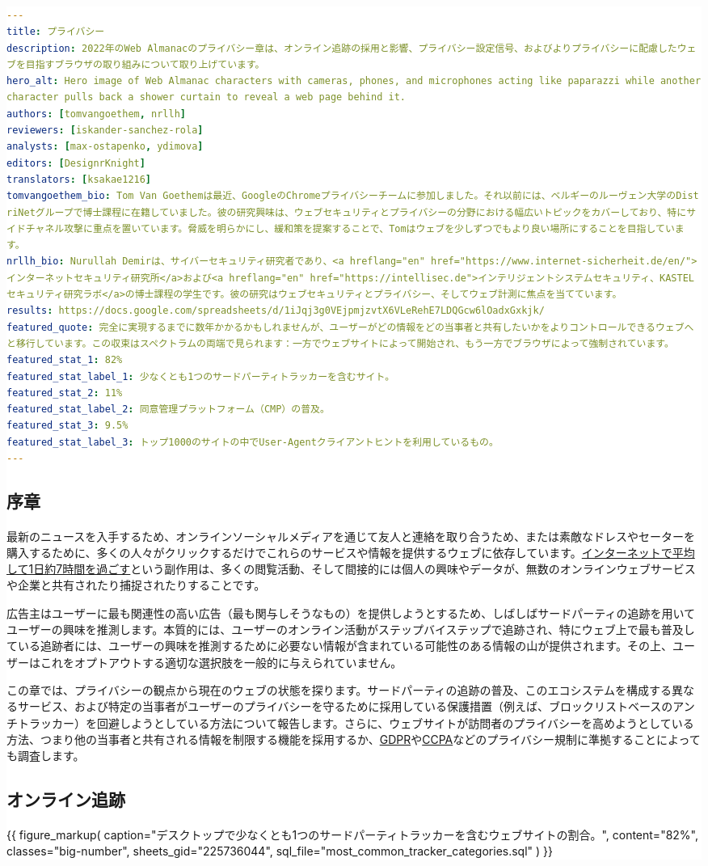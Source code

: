 ```yaml
---
title: プライバシー
description: 2022年のWeb Almanacのプライバシー章は、オンライン追跡の採用と影響、プライバシー設定信号、およびよりプライバシーに配慮したウェブを目指すブラウザの取り組みについて取り上げています。
hero_alt: Hero image of Web Almanac characters with cameras, phones, and microphones acting like paparazzi while another character pulls back a shower curtain to reveal a web page behind it.
authors: [tomvangoethem, nrllh]
reviewers: [iskander-sanchez-rola]
analysts: [max-ostapenko, ydimova]
editors: [DesignrKnight]
translators: [ksakae1216]
tomvangoethem_bio: Tom Van Goethemは最近、GoogleのChromeプライバシーチームに参加しました。それ以前には、ベルギーのルーヴェン大学のDistriNetグループで博士課程に在籍していました。彼の研究興味は、ウェブセキュリティとプライバシーの分野における幅広いトピックをカバーしており、特にサイドチャネル攻撃に重点を置いています。脅威を明らかにし、緩和策を提案することで、Tomはウェブを少しずつでもより良い場所にすることを目指しています。
nrllh_bio: Nurullah Demirは、サイバーセキュリティ研究者であり、<a hreflang="en" href="https://www.internet-sicherheit.de/en/">インターネットセキュリティ研究所</a>および<a hreflang="en" href="https://intellisec.de">インテリジェントシステムセキュリティ、KASTELセキュリティ研究ラボ</a>の博士課程の学生です。彼の研究はウェブセキュリティとプライバシー、そしてウェブ計測に焦点を当てています。
results: https://docs.google.com/spreadsheets/d/1iJqj3g0VEjpmjzvtX6VLeRehE7LDQGcw6lOadxGxkjk/
featured_quote: 完全に実現するまでに数年かかるかもしれませんが、ユーザーがどの情報をどの当事者と共有したいかをよりコントロールできるウェブへと移行しています。この収束はスペクトラムの両端で見られます：一方でウェブサイトによって開始され、もう一方でブラウザによって強制されています。
featured_stat_1: 82%
featured_stat_label_1: 少なくとも1つのサードパーティトラッカーを含むサイト。
featured_stat_2: 11%
featured_stat_label_2: 同意管理プラットフォーム（CMP）の普及。
featured_stat_3: 9.5%
featured_stat_label_3: トップ1000のサイトの中でUser-Agentクライアントヒントを利用しているもの。
---
```


## 序章

最新のニュースを入手するため、オンラインソーシャルメディアを通じて友人と連絡を取り合うため、または素敵なドレスやセーターを購入するために、多くの人々がクリックするだけでこれらのサービスや情報を提供するウェブに依存しています。[インターネットで平均して1日約7時間を過ごす](https://datareportal.com/reports/digital-2022-global-overview-report)という副作用は、多くの閲覧活動、そして間接的には個人の興味やデータが、無数のオンラインウェブサービスや企業と共有されたり捕捉されたりすることです。

広告主はユーザーに最も関連性の高い広告（最も関与しそうなもの）を提供しようとするため、しばしばサードパーティの追跡を用いてユーザーの興味を推測します。本質的には、ユーザーのオンライン活動がステップバイステップで追跡され、特にウェブ上で最も普及している追跡者には、ユーザーの興味を推測するために必要ない情報が含まれている可能性のある情報の山が提供されます。その上、ユーザーはこれをオプトアウトする適切な選択肢を一般的に与えられていません。

この章では、プライバシーの観点から現在のウェブの状態を探ります。サードパーティの追跡の普及、このエコシステムを構成する異なるサービス、および特定の当事者がユーザーのプライバシーを守るために採用している保護措置（例えば、ブロックリストベースのアンチトラッカー）を回避しようとしている方法について報告します。さらに、ウェブサイトが訪問者のプライバシーを高めようとしている方法、つまり他の当事者と共有される情報を制限する機能を採用するか、[GDPR](https://gdpr.eu/)や[CCPA](https://oag.ca.gov/privacy/ccpa)などのプライバシー規制に準拠することによっても調査します。

## オンライン追跡

{{ figure_markup(
  caption="デスクトップで少なくとも1つのサードパーティトラッカーを含むウェブサイトの割合。",
  content="82%",
  classes="big-number",
  sheets_gid="225736044",
  sql_file="most_common_tracker_categories.sql"
)
}}
